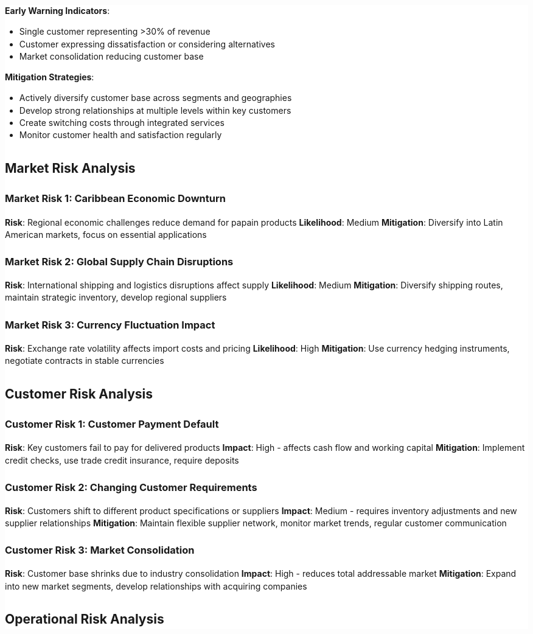 **Early Warning Indicators**:
- Single customer representing >30% of revenue
- Customer expressing dissatisfaction or considering alternatives
- Market consolidation reducing customer base

**Mitigation Strategies**:
- Actively diversify customer base across segments and geographies
- Develop strong relationships at multiple levels within key customers
- Create switching costs through integrated services
- Monitor customer health and satisfaction regularly

## Market Risk Analysis

### Market Risk 1: Caribbean Economic Downturn
**Risk**: Regional economic challenges reduce demand for papain products
**Likelihood**: Medium
**Mitigation**: Diversify into Latin American markets, focus on essential applications

### Market Risk 2: Global Supply Chain Disruptions
**Risk**: International shipping and logistics disruptions affect supply
**Likelihood**: Medium
**Mitigation**: Diversify shipping routes, maintain strategic inventory, develop regional suppliers

### Market Risk 3: Currency Fluctuation Impact
**Risk**: Exchange rate volatility affects import costs and pricing
**Likelihood**: High
**Mitigation**: Use currency hedging instruments, negotiate contracts in stable currencies

## Customer Risk Analysis

### Customer Risk 1: Customer Payment Default
**Risk**: Key customers fail to pay for delivered products
**Impact**: High - affects cash flow and working capital
**Mitigation**: Implement credit checks, use trade credit insurance, require deposits

### Customer Risk 2: Changing Customer Requirements
**Risk**: Customers shift to different product specifications or suppliers
**Impact**: Medium - requires inventory adjustments and new supplier relationships
**Mitigation**: Maintain flexible supplier network, monitor market trends, regular customer communication

### Customer Risk 3: Market Consolidation
**Risk**: Customer base shrinks due to industry consolidation
**Impact**: High - reduces total addressable market
**Mitigation**: Expand into new market segments, develop relationships with acquiring companies

## Operational Risk Analysis
